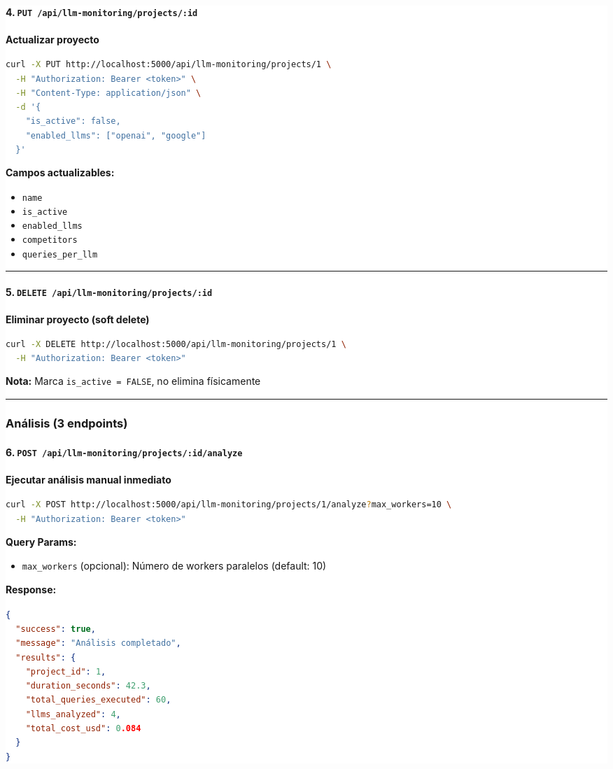
#### 4. `PUT /api/llm-monitoring/projects/:id`
**Actualizar proyecto**

```bash
curl -X PUT http://localhost:5000/api/llm-monitoring/projects/1 \
  -H "Authorization: Bearer <token>" \
  -H "Content-Type: application/json" \
  -d '{
    "is_active": false,
    "enabled_llms": ["openai", "google"]
  }'
```

**Campos actualizables:**
- `name`
- `is_active`
- `enabled_llms`
- `competitors`
- `queries_per_llm`

---

#### 5. `DELETE /api/llm-monitoring/projects/:id`
**Eliminar proyecto (soft delete)**

```bash
curl -X DELETE http://localhost:5000/api/llm-monitoring/projects/1 \
  -H "Authorization: Bearer <token>"
```

**Nota:** Marca `is_active = FALSE`, no elimina físicamente

---

### Análisis (3 endpoints)

#### 6. `POST /api/llm-monitoring/projects/:id/analyze`
**Ejecutar análisis manual inmediato**

```bash
curl -X POST http://localhost:5000/api/llm-monitoring/projects/1/analyze?max_workers=10 \
  -H "Authorization: Bearer <token>"
```

**Query Params:**
- `max_workers` (opcional): Número de workers paralelos (default: 10)

**Response:**
```json
{
  "success": true,
  "message": "Análisis completado",
  "results": {
    "project_id": 1,
    "duration_seconds": 42.3,
    "total_queries_executed": 60,
    "llms_analyzed": 4,
    "total_cost_usd": 0.084
  }
}
```
